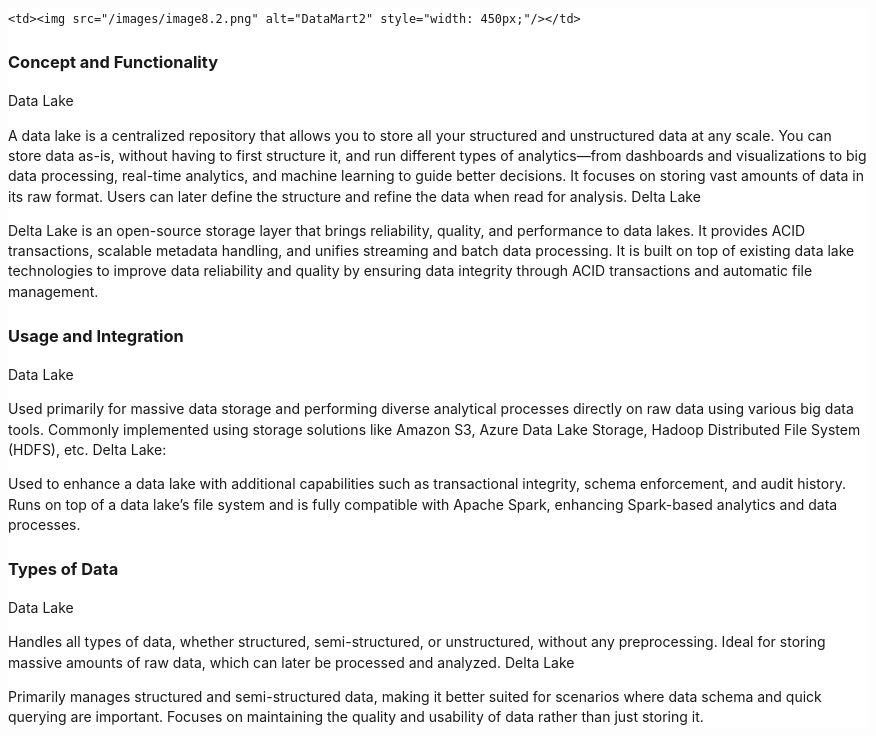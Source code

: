     <td><img src="/images/image8.2.png" alt="DataMart2" style="width: 450px;"/></td>
  </tr>
</table>

### Concept and Functionality
Data Lake

A data lake is a centralized repository that allows you to store all your structured and unstructured data at any scale. You can store data as-is, without having to first structure it, and run different types of analytics—from dashboards and visualizations to big data processing, real-time analytics, and machine learning to guide better decisions.
It focuses on storing vast amounts of data in its raw format. Users can later define the structure and refine the data when read for analysis.
Delta Lake

Delta Lake is an open-source storage layer that brings reliability, quality, and performance to data lakes. It provides ACID transactions, scalable metadata handling, and unifies streaming and batch data processing.
It is built on top of existing data lake technologies to improve data reliability and quality by ensuring data integrity through ACID transactions and automatic file management.

### Usage and Integration

Data Lake

Used primarily for massive data storage and performing diverse analytical processes directly on raw data using various big data tools.
Commonly implemented using storage solutions like Amazon S3, Azure Data Lake Storage, Hadoop Distributed File System (HDFS), etc.
Delta Lake:

Used to enhance a data lake with additional capabilities such as transactional integrity, schema enforcement, and audit history.
Runs on top of a data lake’s file system and is fully compatible with Apache Spark, enhancing Spark-based analytics and data processes.

### Types of Data

Data Lake

Handles all types of data, whether structured, semi-structured, or unstructured, without any preprocessing.
Ideal for storing massive amounts of raw data, which can later be processed and analyzed.
Delta Lake

Primarily manages structured and semi-structured data, making it better suited for scenarios where data schema and quick querying are important.
Focuses on maintaining the quality and usability of data rather than just storing it.
